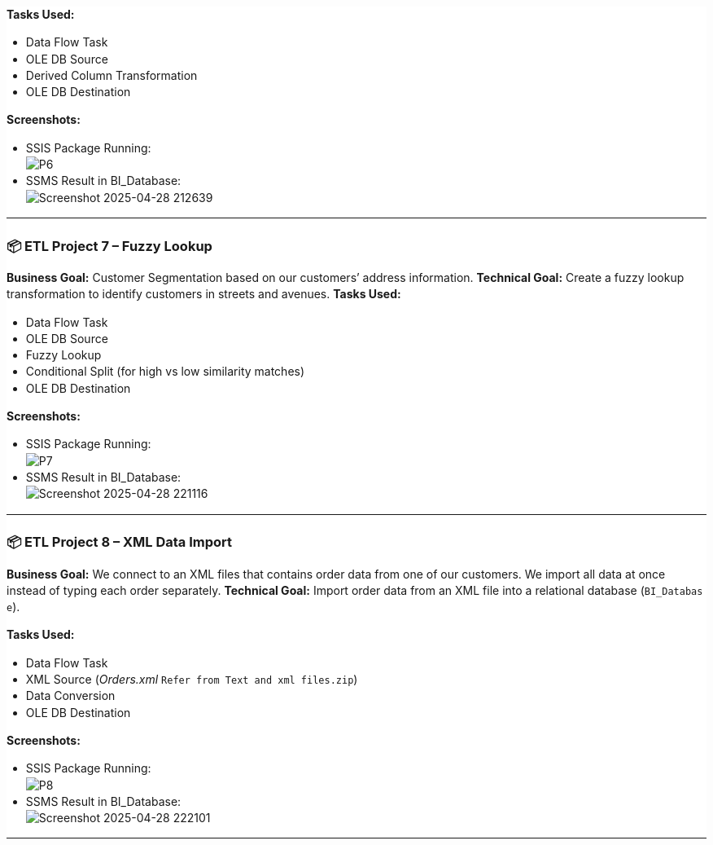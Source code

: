 **Tasks Used:**
- Data Flow Task
- OLE DB Source
- Derived Column Transformation
- OLE DB Destination

**Screenshots:**
- SSIS Package Running:  
![P6](https://github.com/user-attachments/assets/60435b51-7c59-40a1-be70-7245c87c7f36)
- SSMS Result in BI_Database:  
![Screenshot 2025-04-28 212639](https://github.com/user-attachments/assets/42d7c7b2-6999-4b39-b201-a56b5ff417e4)

---

### 📦 ETL Project 7 – Fuzzy Lookup
**Business Goal:** Customer Segmentation based on our customers’ address information.
**Technical Goal:** Create a fuzzy lookup transformation to identify customers in streets and avenues.
**Tasks Used:**
- Data Flow Task
- OLE DB Source
- Fuzzy Lookup
- Conditional Split (for high vs low similarity matches)
- OLE DB Destination

**Screenshots:**
- SSIS Package Running:  
![P7](https://github.com/user-attachments/assets/51507cbd-65a0-4cdb-ab51-ba4a8eb73c8c)
- SSMS Result in BI_Database:  
![Screenshot 2025-04-28 221116](https://github.com/user-attachments/assets/81a02bb2-7b9c-4657-b1e8-44cb023e49de)
---

### 📦 ETL Project 8 – XML Data Import
**Business Goal:** We connect to an XML files that contains order data from one of our customers. We import all data at once instead of typing each order separately. 
**Technical Goal:** Import order data from an XML file into a relational database (`BI_Database`).

**Tasks Used:**
- Data Flow Task
- XML Source (*Orders.xml* `Refer from Text and xml files.zip`)
- Data Conversion
- OLE DB Destination

**Screenshots:**
- SSIS Package Running:  
  ![P8](https://github.com/user-attachments/assets/12a8948c-5576-47b9-a7ab-6f1a17784f82)
- SSMS Result in BI_Database:  
  ![Screenshot 2025-04-28 222101](https://github.com/user-attachments/assets/75d1d5c2-c322-4921-bdfd-81034b08051c)

---